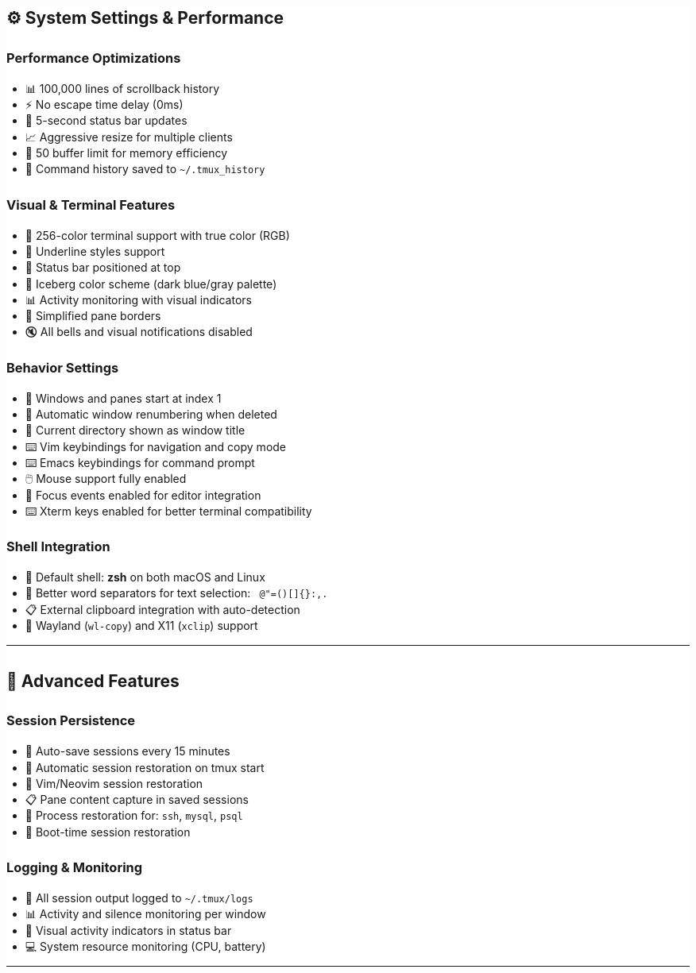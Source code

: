 
## ⚙️ System Settings & Performance

### **Performance Optimizations**
- 📊 100,000 lines of scrollback history
- ⚡ No escape time delay (0ms)
- 🔄 5-second status bar updates
- 📈 Aggressive resize for multiple clients
- 💾 50 buffer limit for memory efficiency
- 📝 Command history saved to `~/.tmux_history`

### **Visual & Terminal Features**
- 🎨 256-color terminal support with true color (RGB)
- 📐 Underline styles support
- 📍 Status bar positioned at top
- 🎨 Iceberg color scheme (dark blue/gray palette)
- 📊 Activity monitoring with visual indicators
- 🔲 Simplified pane borders
- 🔇 All bells and visual notifications disabled

### **Behavior Settings**
- 🔢 Windows and panes start at index 1
- 🔄 Automatic window renumbering when deleted
- 📁 Current directory shown as window title
- ⌨️ Vim keybindings for navigation and copy mode
- ⌨️ Emacs keybindings for command prompt
- 🖱️ Mouse support fully enabled
- 🎯 Focus events enabled for editor integration
- ⌨️ Xterm keys enabled for better terminal compatibility

### **Shell Integration**
- 🐚 Default shell: **zsh** on both macOS and Linux
- 📝 Better word separators for text selection: ` @"=()[]{}:,.`
- 📋 External clipboard integration with auto-detection
- 🐧 Wayland (`wl-copy`) and X11 (`xclip`) support

---

## 🔧 Advanced Features

### **Session Persistence**
- 💾 Auto-save sessions every 15 minutes
- 🔄 Automatic session restoration on tmux start
- 📝 Vim/Neovim session restoration
- 📋 Pane content capture in saved sessions
- 🔄 Process restoration for: `ssh`, `mysql`, `psql`
- 🚀 Boot-time session restoration

### **Logging & Monitoring**
- 📝 All session output logged to `~/.tmux/logs`
- 📊 Activity and silence monitoring per window
- 🎨 Visual activity indicators in status bar
- 💻 System resource monitoring (CPU, battery)

---